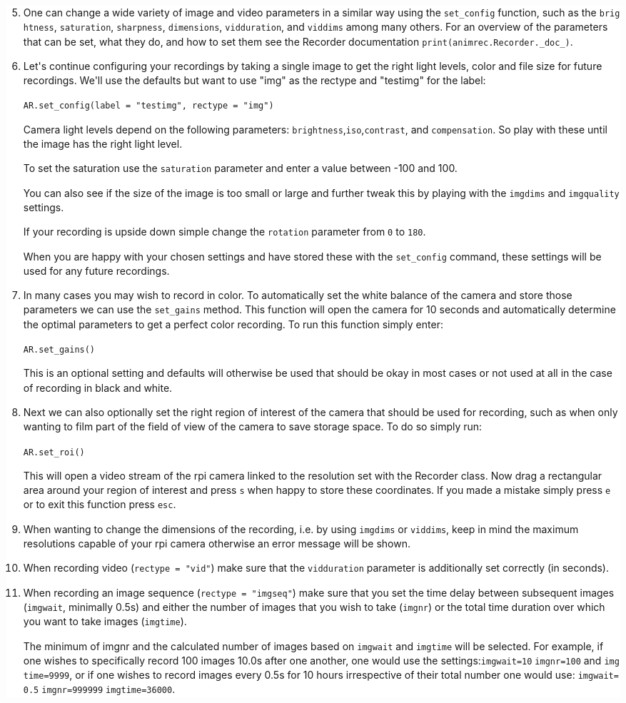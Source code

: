 5. One can change a wide variety of image and video parameters in a similar way using the `set_config` function, such as the `brightness`, `saturation`, `sharpness`, `dimensions`, `vidduration`, and `viddims` among many others. For an overview of the parameters that can be set, what they do, and how to set them see the Recorder documentation `print(animrec.Recorder._doc_)`.

4. Let's continue configuring your recordings by taking a single image to get the right light levels, color and file size for future recordings. We'll use the defaults but want to use "img" as the rectype and "testimg" for the label:

    `AR.set_config(label = "testimg", rectype = "img")`
    
    Camera light levels depend on the following parameters: `brightness`,`iso`,`contrast`, and `compensation`. So play with these until the image has the right light level. 
    
    To set the saturation use the `saturation` parameter and enter a value between -100 and 100. 
    
    You can also see if the size of the image is too small or large and further tweak this by playing with the `imgdims` and `imgquality` settings.
    
    If your recording is upside down simple change the `rotation` parameter from `0` to `180`. 
    
    When you are happy with your chosen settings and have stored these with the `set_config` command, these settings will be used for any future recordings. 
    
5. In many cases you may wish to record in color. To automatically set the white balance of the camera and store those parameters we can use the `set_gains` method. This function will open the camera for 10 seconds and automatically determine the optimal parameters to get a perfect color recording. To run this function simply enter:

    `AR.set_gains()`
    
    This is an optional setting and defaults will otherwise be used that should be okay in most cases or not used at all in the case of recording in black and white.
    
6. Next we can also optionally set the right region of interest of the camera that should be used for recording, such as when only wanting to film part of the field of view of the camera to save storage space. To do so simply run:
 
    `AR.set_roi()` 
    
    This will open a video stream of the rpi camera linked to the resolution set with the Recorder class. Now drag a rectangular area around your region of interest and press `s` when happy to store these coordinates. If you made a mistake simply press `e` or to exit this function press `esc`.

7. When wanting to change the dimensions of the recording, i.e. by using `imgdims` or `viddims`, keep in mind the maximum resolutions capable of your rpi camera otherwise an error message will be shown. 

8. When recording video (`rectype = "vid"`) make sure that the `vidduration` parameter is additionally set correctly (in seconds).

9. When recording an image sequence (`rectype = "imgseq"`) make sure that you set the time delay between subsequent images (`imgwait`, minimally 0.5s) and either the number of images that you wish to take (`imgnr`) or the total time duration over which you want to take images (`imgtime`). 

    The minimum of imgnr and the calculated number of images based on `imgwait` and `imgtime` will be selected. For example, if one wishes to specifically record 100 images 10.0s after one another, one would use the settings:`imgwait=10` `imgnr=100` and `imgtime=9999`, or if one wishes to record images every 0.5s for 10 hours irrespective of their total number one would use: `imgwait=0.5` `imgnr=999999` `imgtime=36000`.
    